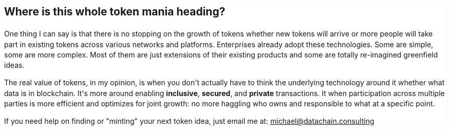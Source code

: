 ## Where is this whole token mania heading?

One thing I can say is that there is no stopping on the growth of tokens whether new tokens will arrive or more people will take part in existing tokens across various networks and platforms. Enterprises already adopt these technologies. Some are simple, some are more complex. Most of them are just extensions of their existing products and some are totally re-imagined greenfield ideas.

The real value of tokens, in my opinion, is when you don't actually have to think the underlying technology around it whether what data is in blockchain. It's more around enabling **inclusive**, **secured**, and **private** transactions. It when participation across multiple parties is more efficient and optimizes for joint growth: no more haggling who owns and responsible to what at a specific point.

If you need help on finding or "minting" your next token idea, just email me at: michael@datachain.consulting
